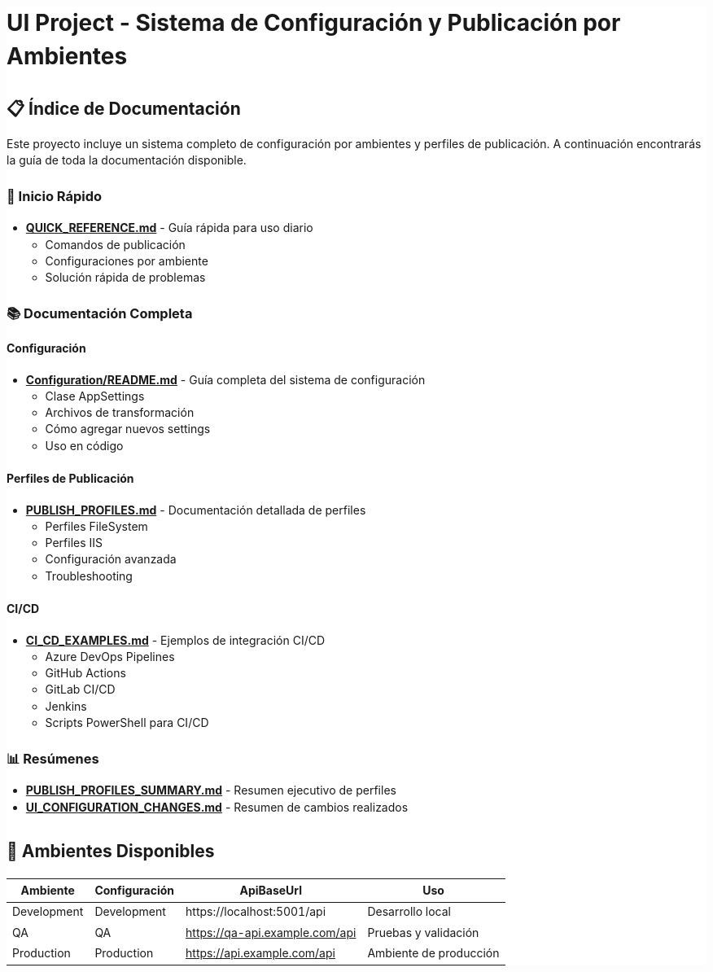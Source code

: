 # UI Project - Sistema de Configuración y Publicación por Ambientes

## 📋 Índice de Documentación

Este proyecto incluye un sistema completo de configuración por ambientes y perfiles de publicación. A continuación encontrarás la guía de toda la documentación disponible.

### 🚀 Inicio Rápido
- **[QUICK_REFERENCE.md](QUICK_REFERENCE.md)** - Guía rápida para uso diario
  - Comandos de publicación
  - Configuraciones por ambiente
  - Solución rápida de problemas

### 📚 Documentación Completa

#### Configuración
- **[Configuration/README.md](Configuration/README.md)** - Guía completa del sistema de configuración
  - Clase AppSettings
  - Archivos de transformación
  - Cómo agregar nuevos settings
  - Uso en código

#### Perfiles de Publicación
- **[PUBLISH_PROFILES.md](PUBLISH_PROFILES.md)** - Documentación detallada de perfiles
  - Perfiles FileSystem
  - Perfiles IIS
  - Configuración avanzada
  - Troubleshooting

#### CI/CD
- **[CI_CD_EXAMPLES.md](CI_CD_EXAMPLES.md)** - Ejemplos de integración CI/CD
  - Azure DevOps Pipelines
  - GitHub Actions
  - GitLab CI/CD
  - Jenkins
  - Scripts PowerShell para CI/CD

### 📊 Resúmenes
- **[PUBLISH_PROFILES_SUMMARY.md](../../Deployment/PUBLISH_PROFILES_SUMMARY.md)** - Resumen ejecutivo de perfiles
- **[UI_CONFIGURATION_CHANGES.md](../../Deployment/UI_CONFIGURATION_CHANGES.md)** - Resumen de cambios realizados

## 🎯 Ambientes Disponibles

| Ambiente    | Configuración | ApiBaseUrl                        | Uso                          |
|-------------|---------------|-----------------------------------|------------------------------|
| Development | Development   | https://localhost:5001/api        | Desarrollo local             |
| QA          | QA            | https://qa-api.example.com/api    | Pruebas y validación         |
| Production  | Production    | https://api.example.com/api       | Ambiente de producción       |
